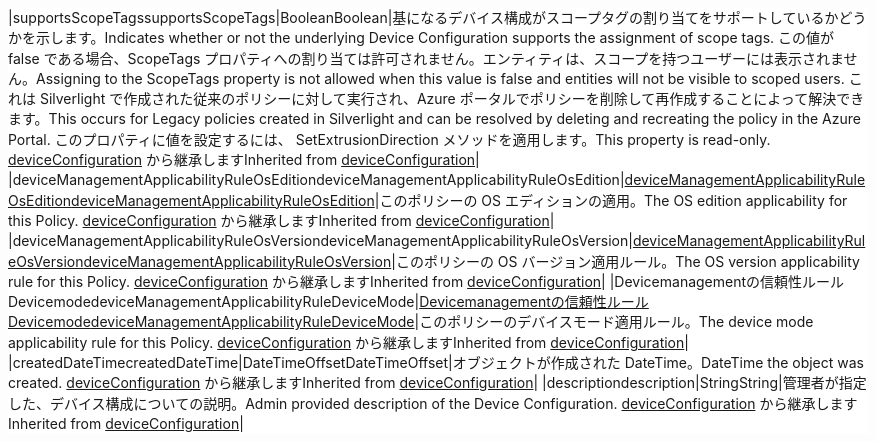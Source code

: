 |<span data-ttu-id="7e9b8-144">supportsScopeTags</span><span class="sxs-lookup"><span data-stu-id="7e9b8-144">supportsScopeTags</span></span>|<span data-ttu-id="7e9b8-145">Boolean</span><span class="sxs-lookup"><span data-stu-id="7e9b8-145">Boolean</span></span>|<span data-ttu-id="7e9b8-146">基になるデバイス構成がスコープタグの割り当てをサポートしているかどうかを示します。</span><span class="sxs-lookup"><span data-stu-id="7e9b8-146">Indicates whether or not the underlying Device Configuration supports the assignment of scope tags.</span></span> <span data-ttu-id="7e9b8-147">この値が false である場合、ScopeTags プロパティへの割り当ては許可されません。エンティティは、スコープを持つユーザーには表示されません。</span><span class="sxs-lookup"><span data-stu-id="7e9b8-147">Assigning to the ScopeTags property is not allowed when this value is false and entities will not be visible to scoped users.</span></span> <span data-ttu-id="7e9b8-148">これは Silverlight で作成された従来のポリシーに対して実行され、Azure ポータルでポリシーを削除して再作成することによって解決できます。</span><span class="sxs-lookup"><span data-stu-id="7e9b8-148">This occurs for Legacy policies created in Silverlight and can be resolved by deleting and recreating the policy in the Azure Portal.</span></span> <span data-ttu-id="7e9b8-149">このプロパティに値を設定するには、 SetExtrusionDirection メソッドを適用します。</span><span class="sxs-lookup"><span data-stu-id="7e9b8-149">This property is read-only.</span></span> <span data-ttu-id="7e9b8-150">[deviceConfiguration](../resources/intune-deviceconfig-deviceconfiguration.md) から継承します</span><span class="sxs-lookup"><span data-stu-id="7e9b8-150">Inherited from [deviceConfiguration](../resources/intune-deviceconfig-deviceconfiguration.md)</span></span>|
|<span data-ttu-id="7e9b8-151">deviceManagementApplicabilityRuleOsEdition</span><span class="sxs-lookup"><span data-stu-id="7e9b8-151">deviceManagementApplicabilityRuleOsEdition</span></span>|[<span data-ttu-id="7e9b8-152">deviceManagementApplicabilityRuleOsEdition</span><span class="sxs-lookup"><span data-stu-id="7e9b8-152">deviceManagementApplicabilityRuleOsEdition</span></span>](../resources/intune-deviceconfig-devicemanagementapplicabilityruleosedition.md)|<span data-ttu-id="7e9b8-153">このポリシーの OS エディションの適用。</span><span class="sxs-lookup"><span data-stu-id="7e9b8-153">The OS edition applicability for this Policy.</span></span> <span data-ttu-id="7e9b8-154">[deviceConfiguration](../resources/intune-deviceconfig-deviceconfiguration.md) から継承します</span><span class="sxs-lookup"><span data-stu-id="7e9b8-154">Inherited from [deviceConfiguration](../resources/intune-deviceconfig-deviceconfiguration.md)</span></span>|
|<span data-ttu-id="7e9b8-155">deviceManagementApplicabilityRuleOsVersion</span><span class="sxs-lookup"><span data-stu-id="7e9b8-155">deviceManagementApplicabilityRuleOsVersion</span></span>|[<span data-ttu-id="7e9b8-156">deviceManagementApplicabilityRuleOsVersion</span><span class="sxs-lookup"><span data-stu-id="7e9b8-156">deviceManagementApplicabilityRuleOsVersion</span></span>](../resources/intune-deviceconfig-devicemanagementapplicabilityruleosversion.md)|<span data-ttu-id="7e9b8-157">このポリシーの OS バージョン適用ルール。</span><span class="sxs-lookup"><span data-stu-id="7e9b8-157">The OS version applicability rule for this Policy.</span></span> <span data-ttu-id="7e9b8-158">[deviceConfiguration](../resources/intune-deviceconfig-deviceconfiguration.md) から継承します</span><span class="sxs-lookup"><span data-stu-id="7e9b8-158">Inherited from [deviceConfiguration](../resources/intune-deviceconfig-deviceconfiguration.md)</span></span>|
|<span data-ttu-id="7e9b8-159">Devicemanagementの信頼性ルール Devicemode</span><span class="sxs-lookup"><span data-stu-id="7e9b8-159">deviceManagementApplicabilityRuleDeviceMode</span></span>|[<span data-ttu-id="7e9b8-160">Devicemanagementの信頼性ルール Devicemode</span><span class="sxs-lookup"><span data-stu-id="7e9b8-160">deviceManagementApplicabilityRuleDeviceMode</span></span>](../resources/intune-deviceconfig-devicemanagementapplicabilityruledevicemode.md)|<span data-ttu-id="7e9b8-161">このポリシーのデバイスモード適用ルール。</span><span class="sxs-lookup"><span data-stu-id="7e9b8-161">The device mode applicability rule for this Policy.</span></span> <span data-ttu-id="7e9b8-162">[deviceConfiguration](../resources/intune-deviceconfig-deviceconfiguration.md) から継承します</span><span class="sxs-lookup"><span data-stu-id="7e9b8-162">Inherited from [deviceConfiguration](../resources/intune-deviceconfig-deviceconfiguration.md)</span></span>|
|<span data-ttu-id="7e9b8-163">createdDateTime</span><span class="sxs-lookup"><span data-stu-id="7e9b8-163">createdDateTime</span></span>|<span data-ttu-id="7e9b8-164">DateTimeOffset</span><span class="sxs-lookup"><span data-stu-id="7e9b8-164">DateTimeOffset</span></span>|<span data-ttu-id="7e9b8-165">オブジェクトが作成された DateTime。</span><span class="sxs-lookup"><span data-stu-id="7e9b8-165">DateTime the object was created.</span></span> <span data-ttu-id="7e9b8-166">[deviceConfiguration](../resources/intune-deviceconfig-deviceconfiguration.md) から継承します</span><span class="sxs-lookup"><span data-stu-id="7e9b8-166">Inherited from [deviceConfiguration](../resources/intune-deviceconfig-deviceconfiguration.md)</span></span>|
|<span data-ttu-id="7e9b8-167">description</span><span class="sxs-lookup"><span data-stu-id="7e9b8-167">description</span></span>|<span data-ttu-id="7e9b8-168">String</span><span class="sxs-lookup"><span data-stu-id="7e9b8-168">String</span></span>|<span data-ttu-id="7e9b8-169">管理者が指定した、デバイス構成についての説明。</span><span class="sxs-lookup"><span data-stu-id="7e9b8-169">Admin provided description of the Device Configuration.</span></span> <span data-ttu-id="7e9b8-170">[deviceConfiguration](../resources/intune-deviceconfig-deviceconfiguration.md) から継承します</span><span class="sxs-lookup"><span data-stu-id="7e9b8-170">Inherited from [deviceConfiguration](../resources/intune-deviceconfig-deviceconfiguration.md)</span></span>|